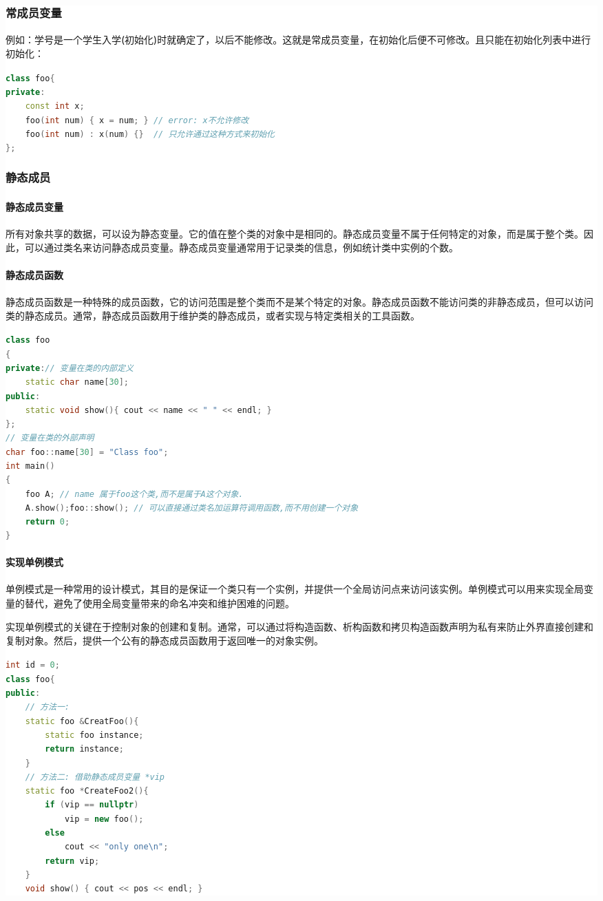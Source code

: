 ### 常成员变量

例如：学号是一个学生入学(初始化)时就确定了，以后不能修改。这就是常成员变量，在初始化后便不可修改。且只能在初始化列表中进行初始化：

```cpp
class foo{
private:
    const int x;
    foo(int num) { x = num; } // error: x不允许修改
    foo(int num) : x(num) {}  // 只允许通过这种方式来初始化
};
```

### 静态成员

#### 静态成员变量

所有对象共享的数据，可以设为静态变量。它的值在整个类的对象中是相同的。静态成员变量不属于任何特定的对象，而是属于整个类。因此，可以通过类名来访问静态成员变量。静态成员变量通常用于记录类的信息，例如统计类中实例的个数。

#### 静态成员函数

静态成员函数是一种特殊的成员函数，它的访问范围是整个类而不是某个特定的对象。静态成员函数不能访问类的非静态成员，但可以访问类的静态成员。通常，静态成员函数用于维护类的静态成员，或者实现与特定类相关的工具函数。

```cpp
class foo
{
private:// 变量在类的内部定义
    static char name[30];
public:
    static void show(){ cout << name << " " << endl; }
};
// 变量在类的外部声明
char foo::name[30] = "Class foo";
int main()
{
    foo A; // name 属于foo这个类,而不是属于A这个对象.
    A.show();foo::show(); // 可以直接通过类名加运算符调用函数,而不用创建一个对象
    return 0;
}
```

#### 实现单例模式

单例模式是一种常用的设计模式，其目的是保证一个类只有一个实例，并提供一个全局访问点来访问该实例。单例模式可以用来实现全局变量的替代，避免了使用全局变量带来的命名冲突和维护困难的问题。

实现单例模式的关键在于控制对象的创建和复制。通常，可以通过将构造函数、析构函数和拷贝构造函数声明为私有来防止外界直接创建和复制对象。然后，提供一个公有的静态成员函数用于返回唯一的对象实例。

```CPP
int id = 0;
class foo{
public:
    // 方法一: 
    static foo &CreatFoo(){
        static foo instance;
        return instance;
    }
    // 方法二: 借助静态成员变量 *vip
    static foo *CreateFoo2(){
        if (vip == nullptr)
            vip = new foo();
        else
            cout << "only one\n";
        return vip;
    }
    void show() { cout << pos << endl; }
```
